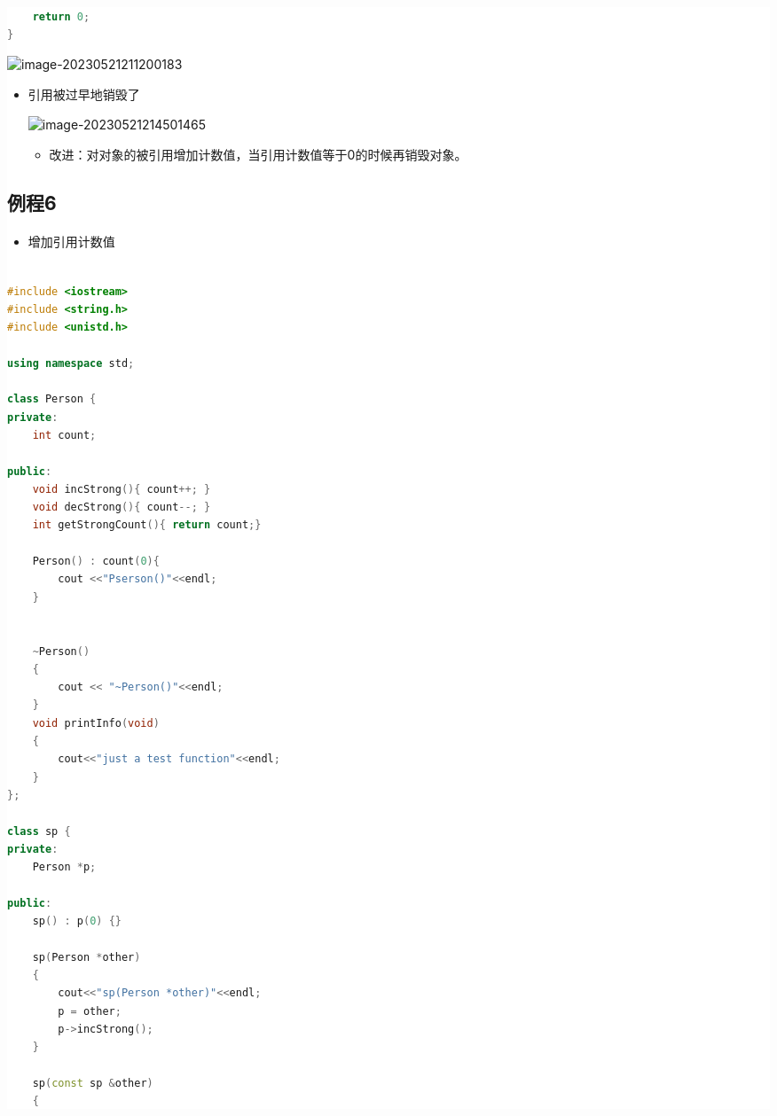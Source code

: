```c++
	return 0;
}
```

![image-20230521211200183](https://pic-1304959529.cos.ap-guangzhou.myqcloud.com/DB/image-20230521211200183.png)

- 引用被过早地销毁了

  ![image-20230521214501465](https://pic-1304959529.cos.ap-guangzhou.myqcloud.com/DB/image-20230521214501465.png)

  - 改进：对对象的被引用增加计数值，当引用计数值等于0的时候再销毁对象。

## 例程6

- 增加引用计数值

```c++

#include <iostream>
#include <string.h>
#include <unistd.h>

using namespace std;

class Person {
private:
	int count;

public:
	void incStrong(){ count++; }	
	void decStrong(){ count--; }	
	int getStrongCount(){ return count;}

	Person() : count(0){
		cout <<"Pserson()"<<endl;
	}


	~Person()
	{
		cout << "~Person()"<<endl;
	}
	void printInfo(void)
	{
		cout<<"just a test function"<<endl;
	}
};

class sp {
private:
	Person *p;

public:
	sp() : p(0) {}
	
	sp(Person *other)
	{
		cout<<"sp(Person *other)"<<endl;
		p = other;
		p->incStrong();
	}

	sp(const sp &other)
	{
```